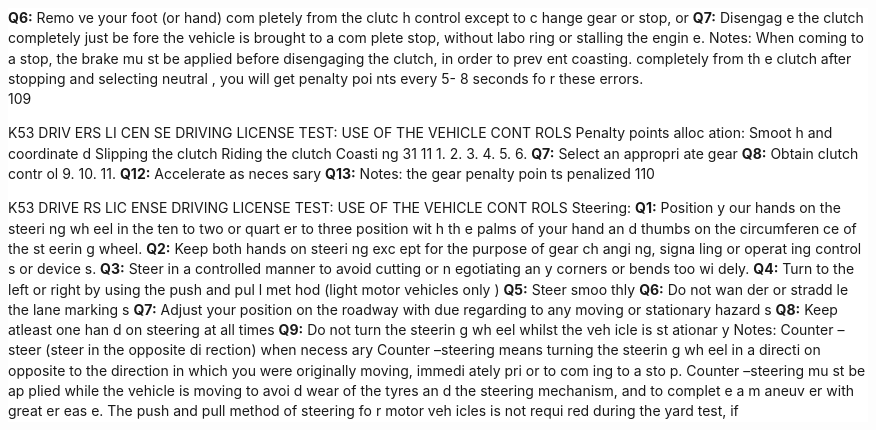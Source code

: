 **Q6:** Remo ve your  foot (or hand) com pletely from the clutc h control  except to c hange gear  or stop, or 
**Q7:** Disengag e the clutch  completely just be fore the vehicle is brought to  a com plete stop, without 
     labo ring or stalling the engin e.
Notes:
 When coming to a stop, the brake mu st be applied before disengaging  the clutch, in order to 
   prev ent coasting.
   completely from th e clutch after stopping and selecting  neutral , you will get penalty poi nts every 
   5- 8 seconds fo r these errors.  
109

K53 DRIV ERS LI CEN SE DRIVING LICENSE TEST: USE OF THE VEHICLE CONT ROLS
Penalty points alloc ation:
Smoot h and coordinate d
Slipping the clutch
Riding the clutch
Coasti ng 31
11
1.
2.
3.
4.
5.
6.
**Q7:** Select an appropri ate gear
**Q8:** Obtain clutch contr ol
9.
10.
11.
**Q12:** Accelerate as neces sary
**Q13:** Notes:
   the gear
   penalty poin ts
   penalized
110

K53 DRIVE RS LIC ENSE DRIVING LICENSE TEST: USE OF THE VEHICLE CONT ROLS
Steering:
**Q1:** Position y our hands on the steeri ng wh eel in the ten to two  or quart er to three position wit h th e 
    palms of your hand an d thumbs on the circumferen ce of the st eerin g wheel.
**Q2:** Keep both hands on steeri ng exc ept for the purpose of  gear ch angi ng, signa ling or operat ing 
    control s or device s.
**Q3:** Steer in a controlled manner to  avoid cutting or n egotiating an y corners or bends too wi dely.
**Q4:** Turn  to the left or right by using the push and pul l met hod (light motor vehicles only )
**Q5:** Steer smoo thly
**Q6:** Do not wan der or stradd le the lane marking s
**Q7:** Adjust  your position on the roadway with due regarding to  any moving or stationary hazard s
**Q8:** Keep atleast  one han d on steering at  all times
**Q9:** Do not turn the steerin g wh eel whilst the veh icle is st ationar y
Notes:
 Counter –steer (steer in the opposite di rection) when  necess ary 
 Counter –steering means turning the steerin g wh eel in a directi on opposite to the direction in 
   which you were originally moving, immedi ately pri or to  com ing to a sto p.
 Counter –steering mu st be ap plied while the vehicle is  moving to avoi d wear of the tyres an d the 
   steering mechanism, and to complet e a m aneuv er with great er eas e.
 The push and pull method of steering fo r motor veh icles is not requi red during  the yard test, if 